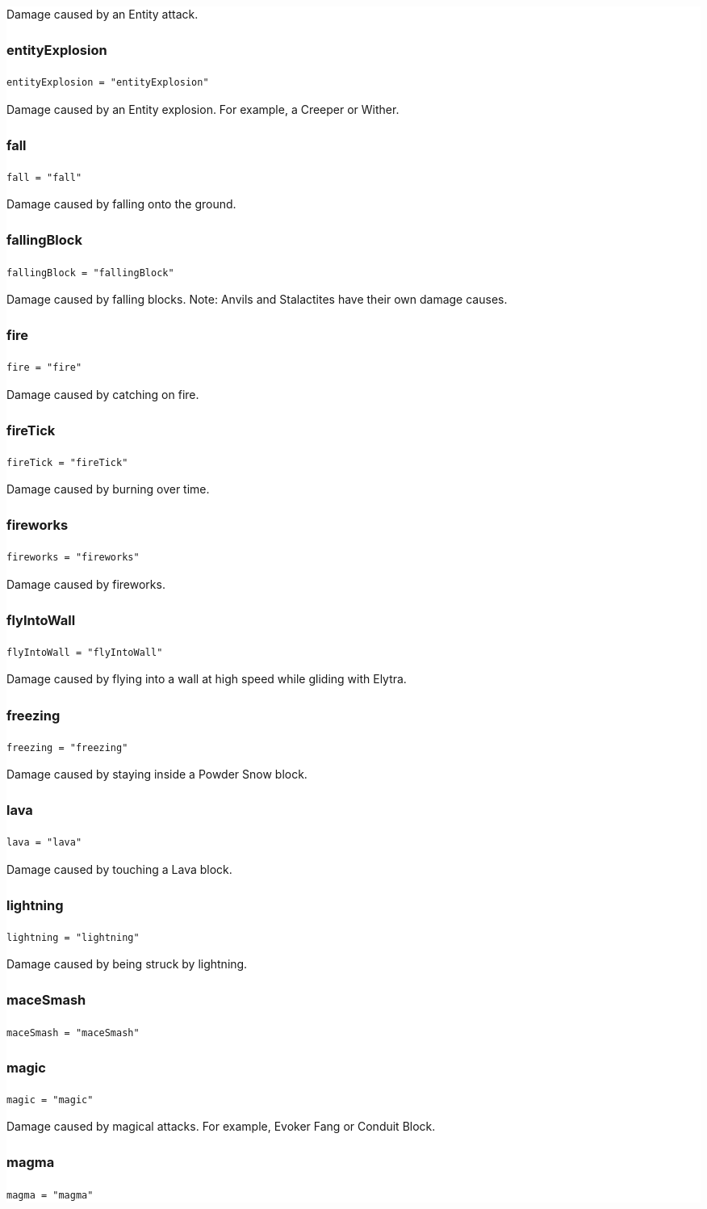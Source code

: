 Damage caused by an Entity attack.
### **entityExplosion**
`entityExplosion = "entityExplosion"`

Damage caused by an Entity explosion. For example, a Creeper or Wither.
### **fall**
`fall = "fall"`

Damage caused by falling onto the ground.
### **fallingBlock**
`fallingBlock = "fallingBlock"`

Damage caused by falling blocks. Note: Anvils and Stalactites have their own damage causes. 
### **fire**
`fire = "fire"`

Damage caused by catching on fire.
### **fireTick**
`fireTick = "fireTick"`

Damage caused by burning over time.
### **fireworks**
`fireworks = "fireworks"`

Damage caused by fireworks.
### **flyIntoWall**
`flyIntoWall = "flyIntoWall"`

Damage caused by flying into a wall at high speed while gliding with Elytra.
### **freezing**
`freezing = "freezing"`

Damage caused by staying inside a Powder Snow block.
### **lava**
`lava = "lava"`

Damage caused by touching a Lava block.
### **lightning**
`lightning = "lightning"`

Damage caused by being struck by lightning.
### **maceSmash**
`maceSmash = "maceSmash"`
### **magic**
`magic = "magic"`

Damage caused by magical attacks. For example, Evoker Fang or Conduit Block.
### **magma**
`magma = "magma"`
